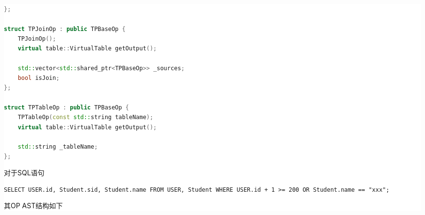 ```cpp
};

struct TPJoinOp : public TPBaseOp {
    TPJoinOp();
    virtual table::VirtualTable getOutput();

    std::vector<std::shared_ptr<TPBaseOp>> _sources;
    bool isJoin;
};

struct TPTableOp : public TPBaseOp {
    TPTableOp(const std::string tableName);
    virtual table::VirtualTable getOutput();

    std::string _tableName;
};
```

对于SQL语句

`SELECT USER.id, Student.sid, Student.name
FROM USER, Student
WHERE USER.id + 1 >= 200 OR Student.name == "xxx";`

其OP AST结构如下
